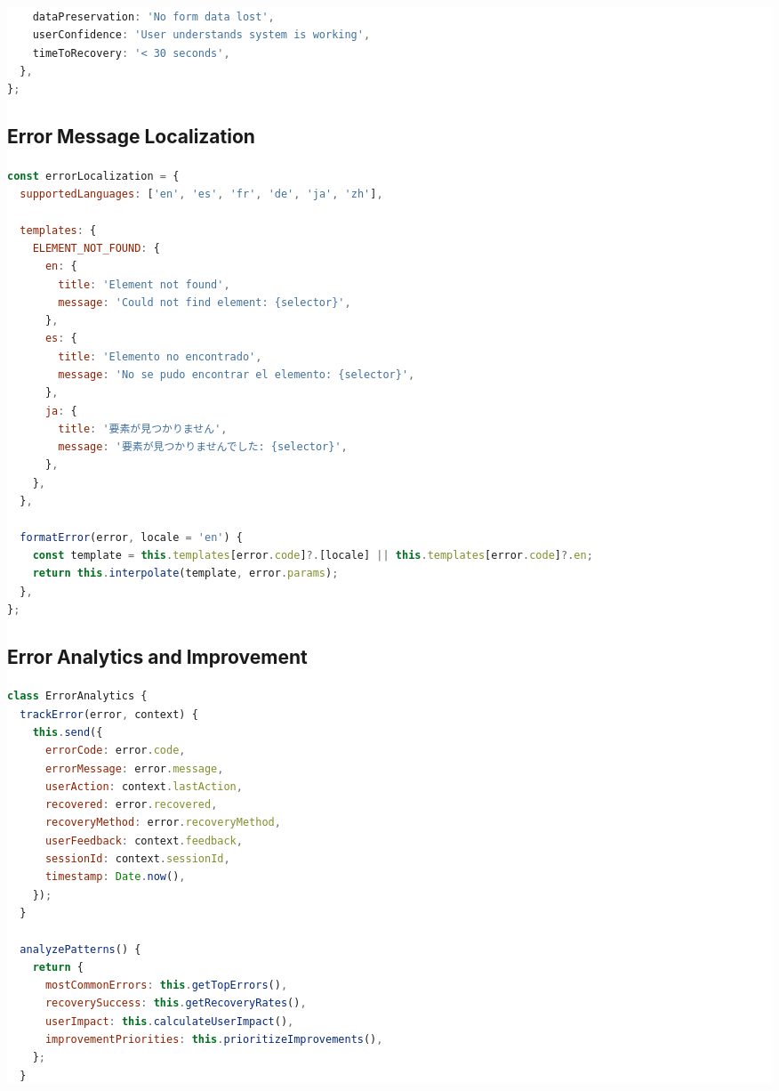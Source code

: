```javascript
    dataPreservation: 'No form data lost',
    userConfidence: 'User understands system is working',
    timeToRecovery: '< 30 seconds',
  },
};
```

## Error Message Localization

```javascript
const errorLocalization = {
  supportedLanguages: ['en', 'es', 'fr', 'de', 'ja', 'zh'],

  templates: {
    ELEMENT_NOT_FOUND: {
      en: {
        title: 'Element not found',
        message: 'Could not find element: {selector}',
      },
      es: {
        title: 'Elemento no encontrado',
        message: 'No se pudo encontrar el elemento: {selector}',
      },
      ja: {
        title: '要素が見つかりません',
        message: '要素が見つかりませんでした: {selector}',
      },
    },
  },

  formatError(error, locale = 'en') {
    const template = this.templates[error.code]?.[locale] || this.templates[error.code]?.en;
    return this.interpolate(template, error.params);
  },
};
```

## Error Analytics and Improvement

```javascript
class ErrorAnalytics {
  trackError(error, context) {
    this.send({
      errorCode: error.code,
      errorMessage: error.message,
      userAction: context.lastAction,
      recovered: error.recovered,
      recoveryMethod: error.recoveryMethod,
      userFeedback: context.feedback,
      sessionId: context.sessionId,
      timestamp: Date.now(),
    });
  }

  analyzePatterns() {
    return {
      mostCommonErrors: this.getTopErrors(),
      recoverySuccess: this.getRecoveryRates(),
      userImpact: this.calculateUserImpact(),
      improvementPriorities: this.prioritizeImprovements(),
    };
  }

```